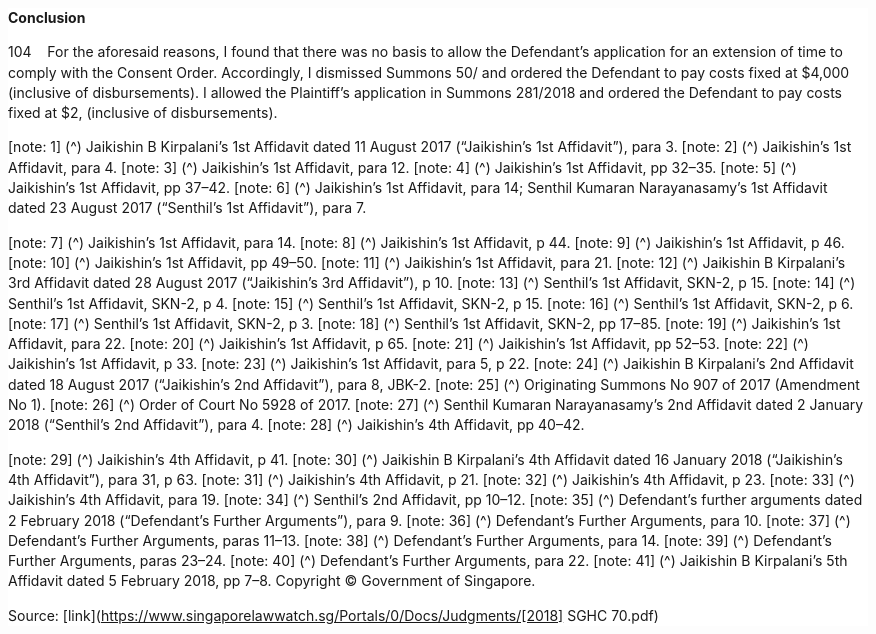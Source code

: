 **Conclusion** 

104    For the aforesaid reasons, I found that there was no basis to allow the Defendant’s application for an extension of time to comply with the Consent Order. Accordingly, I dismissed Summons 50/ and ordered the Defendant to pay costs fixed at $4,000 (inclusive of disbursements). I allowed the Plaintiff’s application in Summons 281/2018 and ordered the Defendant to pay costs fixed at $2, (inclusive of disbursements). 

[note: 1] (^) Jaikishin B Kirpalani’s 1st Affidavit dated 11 August 2017 (“Jaikishin’s 1st Affidavit”), para 3. [note: 2] (^) Jaikishin’s 1st Affidavit, para 4. [note: 3] (^) Jaikishin’s 1st Affidavit, para 12. [note: 4] (^) Jaikishin’s 1st Affidavit, pp 32–35. [note: 5] (^) Jaikishin’s 1st Affidavit, pp 37–42. [note: 6] (^) Jaikishin’s 1st Affidavit, para 14; Senthil Kumaran Narayanasamy’s 1st Affidavit dated 23 August 2017 (“Senthil’s 1st Affidavit”), para 7. 


[note: 7] (^) Jaikishin’s 1st Affidavit, para 14. [note: 8] (^) Jaikishin’s 1st Affidavit, p 44. [note: 9] (^) Jaikishin’s 1st Affidavit, p 46. [note: 10] (^) Jaikishin’s 1st Affidavit, pp 49–50. [note: 11] (^) Jaikishin’s 1st Affidavit, para 21. [note: 12] (^) Jaikishin B Kirpalani’s 3rd Affidavit dated 28 August 2017 (“Jaikishin’s 3rd Affidavit”), p 10. [note: 13] (^) Senthil’s 1st Affidavit, SKN-2, p 15. [note: 14] (^) Senthil’s 1st Affidavit, SKN-2, p 4. [note: 15] (^) Senthil’s 1st Affidavit, SKN-2, p 15. [note: 16] (^) Senthil’s 1st Affidavit, SKN-2, p 6. [note: 17] (^) Senthil’s 1st Affidavit, SKN-2, p 3. [note: 18] (^) Senthil’s 1st Affidavit, SKN-2, pp 17–85. [note: 19] (^) Jaikishin’s 1st Affidavit, para 22. [note: 20] (^) Jaikishin’s 1st Affidavit, p 65. [note: 21] (^) Jaikishin’s 1st Affidavit, pp 52–53. [note: 22] (^) Jaikishin’s 1st Affidavit, p 33. [note: 23] (^) Jaikishin’s 1st Affidavit, para 5, p 22. [note: 24] (^) Jaikishin B Kirpalani’s 2nd Affidavit dated 18 August 2017 (“Jaikishin’s 2nd Affidavit”), para 8, JBK-2. [note: 25] (^) Originating Summons No 907 of 2017 (Amendment No 1). [note: 26] (^) Order of Court No 5928 of 2017. [note: 27] (^) Senthil Kumaran Narayanasamy’s 2nd Affidavit dated 2 January 2018 (“Senthil’s 2nd Affidavit”), para 4. [note: 28] (^) Jaikishin’s 4th Affidavit, pp 40–42. 


[note: 29] (^) Jaikishin’s 4th Affidavit, p 41. [note: 30] (^) Jaikishin B Kirpalani’s 4th Affidavit dated 16 January 2018 (“Jaikishin’s 4th Affidavit”), para 31, p 63. [note: 31] (^) Jaikishin’s 4th Affidavit, p 21. [note: 32] (^) Jaikishin’s 4th Affidavit, p 23. [note: 33] (^) Jaikishin’s 4th Affidavit, para 19. [note: 34] (^) Senthil’s 2nd Affidavit, pp 10–12. [note: 35] (^) Defendant’s further arguments dated 2 February 2018 (“Defendant’s Further Arguments”), para 9. [note: 36] (^) Defendant’s Further Arguments, para 10. [note: 37] (^) Defendant’s Further Arguments, paras 11–13. [note: 38] (^) Defendant’s Further Arguments, para 14. [note: 39] (^) Defendant’s Further Arguments, paras 23–24. [note: 40] (^) Defendant’s Further Arguments, para 22. [note: 41] (^) Jaikishin B Kirpalani’s 5th Affidavit dated 5 February 2018, pp 7–8. Copyright © Government of Singapore. 


Source: [link](https://www.singaporelawwatch.sg/Portals/0/Docs/Judgments/[2018] SGHC 70.pdf)
